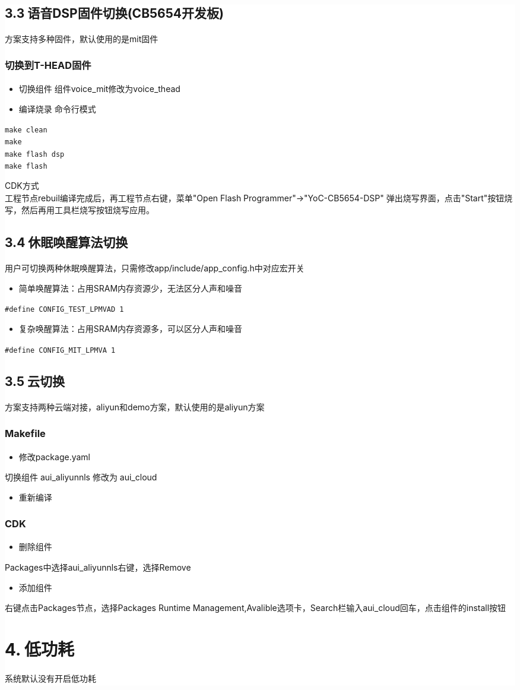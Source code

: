 ## 3.3 语音DSP固件切换(CB5654开发板)
方案支持多种固件，默认使用的是mit固件

### 切换到T-HEAD固件
- 切换组件
组件voice_mit修改为voice_thead

- 编译烧录
命令行模式
```
make clean
make
make flash dsp
make flash
```
CDK方式  
工程节点rebuil编译完成后，再工程节点右键，菜单"Open Flash Programmer"->"YoC-CB5654-DSP"
弹出烧写界面，点击"Start"按钮烧写，然后再用工具栏烧写按钮烧写应用。

## 3.4 休眠唤醒算法切换
用户可切换两种休眠唤醒算法，只需修改app/include/app_config.h中对应宏开关
- 简单唤醒算法：占用SRAM内存资源少，无法区分人声和噪音
```
#define CONFIG_TEST_LPMVAD 1
```
- 复杂唤醒算法：占用SRAM内存资源多，可以区分人声和噪音
```
#define CONFIG_MIT_LPMVA 1
```

## 3.5 云切换
方案支持两种云端对接，aliyun和demo方案，默认使用的是aliyun方案
### Makefile
- 修改package.yaml  

切换组件 aui_aliyunnls 修改为 aui_cloud

- 重新编译

### CDK
- 删除组件

Packages中选择aui_aliyunnls右键，选择Remove
- 添加组件

右键点击Packages节点，选择Packages Runtime Management,Avalible选项卡，Search栏输入aui_cloud回车，点击组件的install按钮

# 4. 低功耗
系统默认没有开启低功耗

